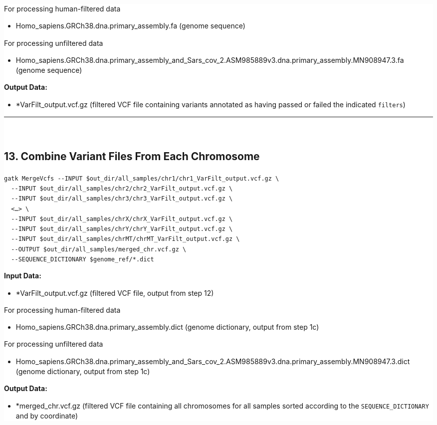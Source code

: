 For processing human-filtered data
- Homo_sapiens.GRCh38.dna.primary_assembly.fa (genome sequence)

For processing unfiltered data
- Homo_sapiens.GRCh38.dna.primary_assembly_and_Sars_cov_2.ASM985889v3.dna.primary_assembly.MN908947.3.fa (genome sequence)

**Output Data:**
- *VarFilt_output.vcf.gz (filtered VCF file containing variants annotated as having passed or failed the indicated `filters`)

---

<br>

## 13. Combine Variant Files From Each Chromosome

```
gatk MergeVcfs --INPUT $out_dir/all_samples/chr1/chr1_VarFilt_output.vcf.gz \
  --INPUT $out_dir/all_samples/chr2/chr2_VarFilt_output.vcf.gz \
  --INPUT $out_dir/all_samples/chr3/chr3_VarFilt_output.vcf.gz \
  <…> \
  --INPUT $out_dir/all_samples/chrX/chrX_VarFilt_output.vcf.gz \
  --INPUT $out_dir/all_samples/chrY/chrY_VarFilt_output.vcf.gz \
  --INPUT $out_dir/all_samples/chrMT/chrMT_VarFilt_output.vcf.gz \
  --OUTPUT $out_dir/all_samples/merged_chr.vcf.gz \
  --SEQUENCE_DICTIONARY $genome_ref/*.dict
```

**Input Data:**
- *VarFilt_output.vcf.gz (filtered VCF file, output from step 12)

For processing human-filtered data
- Homo_sapiens.GRCh38.dna.primary_assembly.dict (genome dictionary, output from step 1c)

For processing unfiltered data
- Homo_sapiens.GRCh38.dna.primary_assembly_and_Sars_cov_2.ASM985889v3.dna.primary_assembly.MN908947.3.dict (genome dictionary, output from step 1c)

**Output Data:**
- *merged_chr.vcf.gz (filtered VCF file containing all chromosomes for all samples sorted according to the `SEQUENCE_DICTIONARY` and by coordinate)
